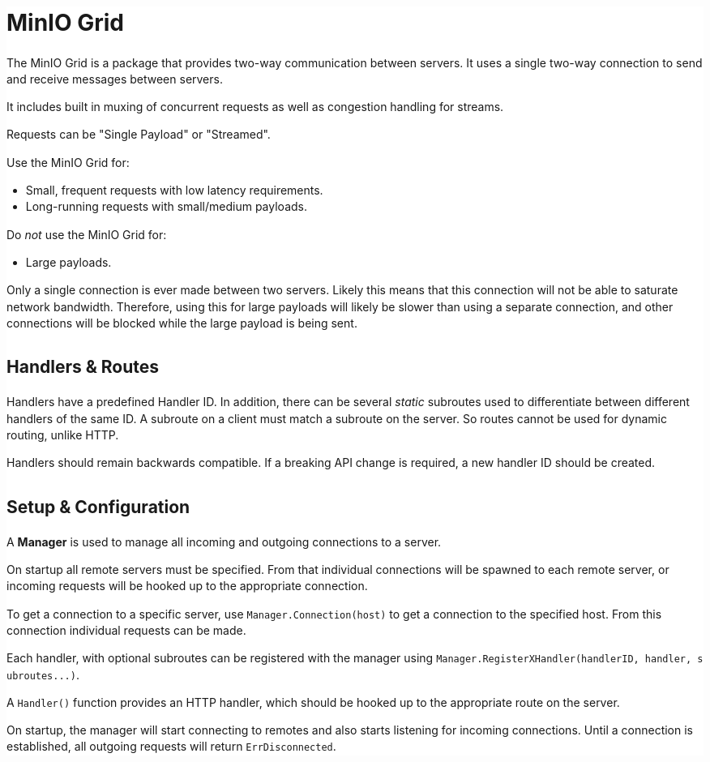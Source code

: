 # MinIO Grid

The MinIO Grid is a package that provides two-way communication between servers.
It uses a single two-way connection to send and receive messages between servers.

It includes built in muxing of concurrent requests as well as congestion handling for streams.

Requests can be "Single Payload" or "Streamed".

Use the MinIO Grid for:

* Small, frequent requests with low latency requirements.
* Long-running requests with small/medium payloads.

Do *not* use the MinIO Grid for:

* Large payloads.

Only a single connection is ever made between two servers.
Likely this means that this connection will not be able to saturate network bandwidth.
Therefore, using this for large payloads will likely be slower than using a separate connection,
and other connections will be blocked while the large payload is being sent.

## Handlers & Routes

Handlers have a predefined Handler ID. 
In addition, there can be several *static* subroutes used to differentiate between different handlers of the same ID.
A subroute on a client must match a subroute on the server. So routes cannot be used for dynamic routing, unlike HTTP.

Handlers should remain backwards compatible. If a breaking API change is required, a new handler ID should be created.

## Setup & Configuration

A **Manager** is used to manage all incoming and outgoing connections to a server.

On startup all remote servers must be specified. 
From that individual connections will be spawned to each remote server, 
or incoming requests will be hooked up to the appropriate connection.

To get a connection to a specific server, use `Manager.Connection(host)` to get a connection to the specified host.
From this connection individual requests can be made.

Each handler, with optional subroutes can be registered with the manager using 
`Manager.RegisterXHandler(handlerID, handler, subroutes...)`.

A `Handler()` function provides an HTTP handler, which should be hooked up to the appropriate route on the server.

On startup, the manager will start connecting to remotes and also starts listening for incoming connections.
Until a connection is established, all outgoing requests will return `ErrDisconnected`.
